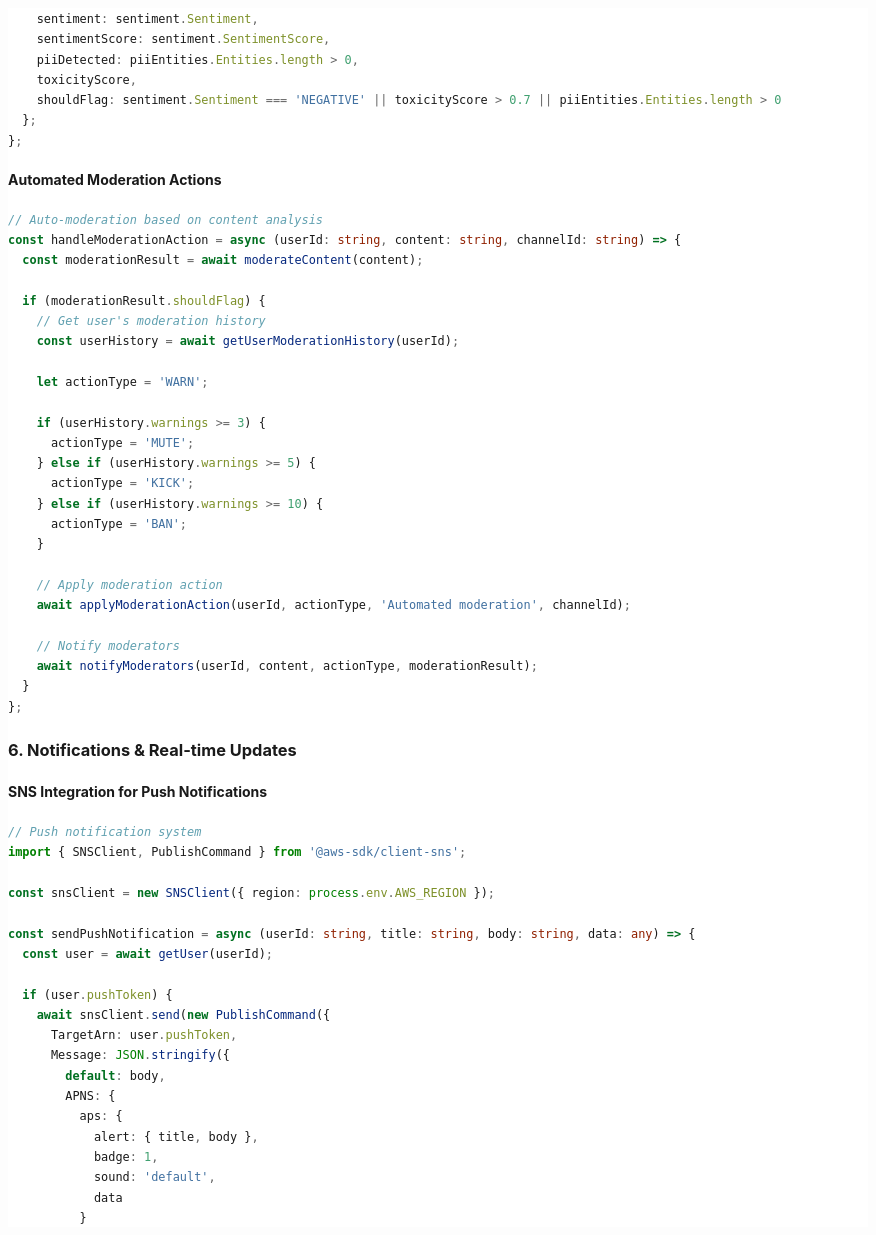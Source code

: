 ```typescript
    sentiment: sentiment.Sentiment,
    sentimentScore: sentiment.SentimentScore,
    piiDetected: piiEntities.Entities.length > 0,
    toxicityScore,
    shouldFlag: sentiment.Sentiment === 'NEGATIVE' || toxicityScore > 0.7 || piiEntities.Entities.length > 0
  };
};
```

#### Automated Moderation Actions
```typescript
// Auto-moderation based on content analysis
const handleModerationAction = async (userId: string, content: string, channelId: string) => {
  const moderationResult = await moderateContent(content);
  
  if (moderationResult.shouldFlag) {
    // Get user's moderation history
    const userHistory = await getUserModerationHistory(userId);
    
    let actionType = 'WARN';
    
    if (userHistory.warnings >= 3) {
      actionType = 'MUTE';
    } else if (userHistory.warnings >= 5) {
      actionType = 'KICK';
    } else if (userHistory.warnings >= 10) {
      actionType = 'BAN';
    }
    
    // Apply moderation action
    await applyModerationAction(userId, actionType, 'Automated moderation', channelId);
    
    // Notify moderators
    await notifyModerators(userId, content, actionType, moderationResult);
  }
};
```

### 6. Notifications & Real-time Updates

#### SNS Integration for Push Notifications
```typescript
// Push notification system
import { SNSClient, PublishCommand } from '@aws-sdk/client-sns';

const snsClient = new SNSClient({ region: process.env.AWS_REGION });

const sendPushNotification = async (userId: string, title: string, body: string, data: any) => {
  const user = await getUser(userId);
  
  if (user.pushToken) {
    await snsClient.send(new PublishCommand({
      TargetArn: user.pushToken,
      Message: JSON.stringify({
        default: body,
        APNS: {
          aps: {
            alert: { title, body },
            badge: 1,
            sound: 'default',
            data
          }
```